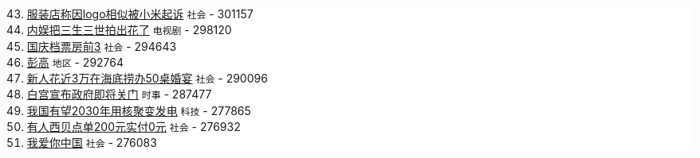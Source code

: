43. [服装店称因logo相似被小米起诉](https://m.weibo.cn/search?containerid=100103type%3D1%26t%3D10%26q%3D%23%E6%9C%8D%E8%A3%85%E5%BA%97%E7%A7%B0%E5%9B%A0logo%E7%9B%B8%E4%BC%BC%E8%A2%AB%E5%B0%8F%E7%B1%B3%E8%B5%B7%E8%AF%89%23&stream_entry_id=31&isnewpage=1&extparam=seat%3D1%26band_rank%3D7%26lcate%3D5001%26filter_type%3Drealtimehot%26c_type%3D31%26q%3D%2523%25E6%259C%258D%25E8%25A3%2585%25E5%25BA%2597%25E7%25A7%25B0%25E5%259B%25A0logo%25E7%259B%25B8%25E4%25BC%25BC%25E8%25A2%25AB%25E5%25B0%258F%25E7%25B1%25B3%25E8%25B5%25B7%25E8%25AF%2589%2523%26cate%3D5001%26realpos%3D7%26flag%3D1%26stream_entry_id%3D31%26pos%3D7%26dgr%3D0%26display_time%3D1759284570%26pre_seqid%3D17592845702700235103767) `社会` - 301157
44. [内娱把三生三世拍出花了](https://m.weibo.cn/search?containerid=100103type%3D1%26t%3D10%26q%3D%E5%86%85%E5%A8%B1%E6%8A%8A%E4%B8%89%E7%94%9F%E4%B8%89%E4%B8%96%E6%8B%8D%E5%87%BA%E8%8A%B1%E4%BA%86&stream_entry_id=31&isnewpage=1&extparam=seat%3D1%26stream_entry_id%3D31%26dgr%3D0%26realpos%3D12%26cate%3D5001%26filter_type%3Drealtimehot%26pos%3D13%26c_type%3D31%26flag%3D1%26q%3D%25E5%2586%2585%25E5%25A8%25B1%25E6%258A%258A%25E4%25B8%2589%25E7%2594%259F%25E4%25B8%2589%25E4%25B8%2596%25E6%258B%258D%25E5%2587%25BA%25E8%258A%25B1%25E4%25BA%2586%26lcate%3D5001%26band_rank%3D12%26display_time%3D1759293158%26pre_seqid%3D17592931580230238716551) `电视剧` - 298120
45. [国庆档票房前3](https://m.weibo.cn/search?containerid=100103type%3D1%26t%3D10%26q%3D%23%E5%9B%BD%E5%BA%86%E6%A1%A3%E7%A5%A8%E6%88%BF%E5%89%8D3%23&stream_entry_id=31&isnewpage=1&extparam=seat%3D1%26realpos%3D36%26q%3D%2523%25E5%259B%25BD%25E5%25BA%2586%25E6%25A1%25A3%25E7%25A5%25A8%25E6%2588%25BF%25E5%2589%258D3%2523%26stream_entry_id%3D31%26flag%3D1%26filter_type%3Drealtimehot%26pos%3D36%26band_rank%3D36%26c_type%3D31%26lcate%3D5001%26dgr%3D0%26cate%3D5001%26display_time%3D1759303716%26pre_seqid%3D17593037169270235178785) `社会` - 294643
46. [彭高](https://m.weibo.cn/search?containerid=100103type%3D1%26t%3D10%26q%3D%E5%BD%AD%E9%AB%98&stream_entry_id=31&isnewpage=1&extparam=seat%3D1%26band_rank%3D11%26lcate%3D5001%26filter_type%3Drealtimehot%26c_type%3D31%26q%3D%25E5%25BD%25AD%25E9%25AB%2598%26cate%3D5001%26realpos%3D11%26flag%3D1%26stream_entry_id%3D31%26pos%3D11%26dgr%3D0%26display_time%3D1759284570%26pre_seqid%3D17592845702700235103767) `地区` - 292764
47. [新人花近3万在海底捞办50桌婚宴](https://m.weibo.cn/search?containerid=100103type%3D1%26t%3D10%26q%3D%23%E6%96%B0%E4%BA%BA%E8%8A%B1%E8%BF%913%E4%B8%87%E5%9C%A8%E6%B5%B7%E5%BA%95%E6%8D%9E%E5%8A%9E50%E6%A1%8C%E5%A9%9A%E5%AE%B4%23&stream_entry_id=31&isnewpage=1&extparam=seat%3D1%26pos%3D7%26filter_type%3Drealtimehot%26realpos%3D7%26flag%3D0%26lcate%3D5001%26cate%3D5001%26q%3D%2523%25E6%2596%25B0%25E4%25BA%25BA%25E8%258A%25B1%25E8%25BF%25913%25E4%25B8%2587%25E5%259C%25A8%25E6%25B5%25B7%25E5%25BA%2595%25E6%258D%259E%25E5%258A%259E50%25E6%25A1%258C%25E5%25A9%259A%25E5%25AE%25B4%2523%26c_type%3D31%26dgr%3D0%26stream_entry_id%3D31%26band_rank%3D7%26display_time%3D1759250098%26pre_seqid%3D175925009856302372046114) `社会` - 290096
48. [白宫宣布政府即将关门](https://m.weibo.cn/search?containerid=100103type%3D1%26t%3D10%26q%3D%23%E7%99%BD%E5%AE%AB%E5%AE%A3%E5%B8%83%E6%94%BF%E5%BA%9C%E5%8D%B3%E5%B0%86%E5%85%B3%E9%97%A8%23&stream_entry_id=31&isnewpage=1&extparam=seat%3D1%26band_rank%3D8%26lcate%3D5001%26filter_type%3Drealtimehot%26c_type%3D31%26q%3D%2523%25E7%2599%25BD%25E5%25AE%25AB%25E5%25AE%25A3%25E5%25B8%2583%25E6%2594%25BF%25E5%25BA%259C%25E5%258D%25B3%25E5%25B0%2586%25E5%2585%25B3%25E9%2597%25A8%2523%26cate%3D5001%26realpos%3D8%26flag%3D1%26stream_entry_id%3D31%26pos%3D8%26dgr%3D0%26display_time%3D1759284570%26pre_seqid%3D17592845702700235103767) `时事` - 287477
49. [我国有望2030年用核聚变发电](https://m.weibo.cn/search?containerid=100103type%3D1%26t%3D10%26q%3D%23%E6%88%91%E5%9B%BD%E6%9C%89%E6%9C%9B2030%E5%B9%B4%E7%94%A8%E6%A0%B8%E8%81%9A%E5%8F%98%E5%8F%91%E7%94%B5%23&stream_entry_id=31&isnewpage=1&extparam=seat%3D1%26q%3D%2523%25E6%2588%2591%25E5%259B%25BD%25E6%259C%2589%25E6%259C%259B2030%25E5%25B9%25B4%25E7%2594%25A8%25E6%25A0%25B8%25E8%2581%259A%25E5%258F%2598%25E5%258F%2591%25E7%2594%25B5%2523%26flag%3D1%26cate%3D5001%26pos%3D10%26stream_entry_id%3D31%26band_rank%3D10%26lcate%3D5001%26dgr%3D0%26filter_type%3Drealtimehot%26realpos%3D10%26c_type%3D31%26display_time%3D1759314608%26pre_seqid%3D17593146085530236370247) `科技` - 277865
50. [有人西贝点单200元实付0元](https://m.weibo.cn/search?containerid=100103type%3D1%26t%3D10%26q%3D%23%E6%9C%89%E4%BA%BA%E8%A5%BF%E8%B4%9D%E7%82%B9%E5%8D%95200%E5%85%83%E5%AE%9E%E4%BB%980%E5%85%83%23&stream_entry_id=31&isnewpage=1&extparam=seat%3D1%26realpos%3D5%26filter_type%3Drealtimehot%26lcate%3D5001%26flag%3D1%26c_type%3D31%26cate%3D5001%26q%3D%2523%25E6%259C%2589%25E4%25BA%25BA%25E8%25A5%25BF%25E8%25B4%259D%25E7%2582%25B9%25E5%258D%2595200%25E5%2585%2583%25E5%25AE%259E%25E4%25BB%25980%25E5%2585%2583%2523%26band_rank%3D5%26dgr%3D0%26stream_entry_id%3D31%26pos%3D4%26display_time%3D1759307826%26pre_seqid%3D17593078266220237204278) `社会` - 276932
51. [我爱你中国](https://m.weibo.cn/search?containerid=100103type%3D1%26t%3D10%26q%3D%23%E6%88%91%E7%88%B1%E4%BD%A0%E4%B8%AD%E5%9B%BD%23&stream_entry_id=31&isnewpage=1&extparam=seat%3D1%26band_rank%3D10%26lcate%3D5001%26filter_type%3Drealtimehot%26c_type%3D31%26q%3D%2523%25E6%2588%2591%25E7%2588%25B1%25E4%25BD%25A0%25E4%25B8%25AD%25E5%259B%25BD%2523%26cate%3D5001%26realpos%3D10%26flag%3D0%26stream_entry_id%3D31%26pos%3D10%26dgr%3D0%26display_time%3D1759284570%26pre_seqid%3D17592845702700235103767) `社会` - 276083